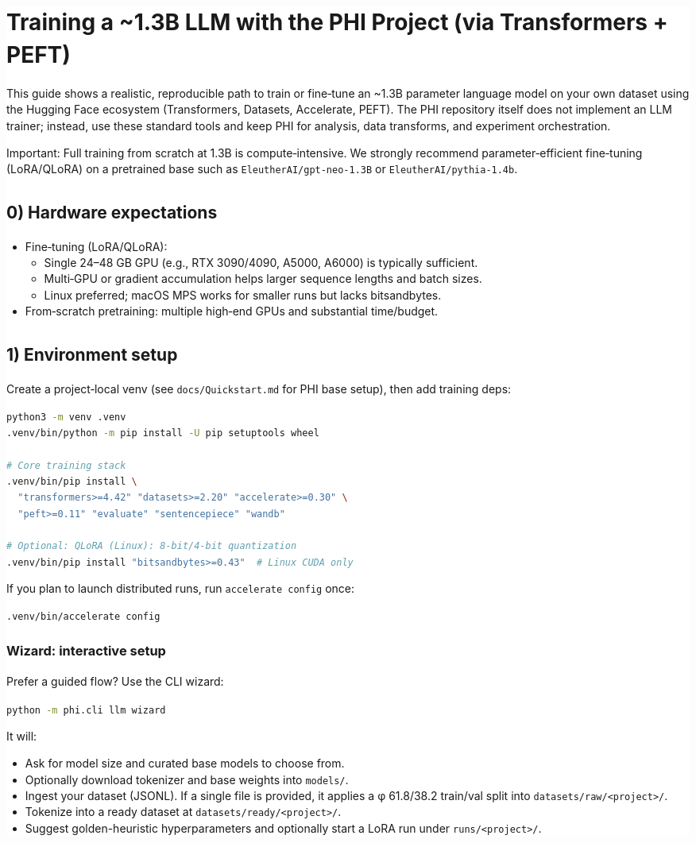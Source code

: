 # Training a ~1.3B LLM with the PHI Project (via Transformers + PEFT)

This guide shows a realistic, reproducible path to train or fine‑tune an ~1.3B parameter language model on your own dataset using the Hugging Face ecosystem (Transformers, Datasets, Accelerate, PEFT). The PHI repository itself does not implement an LLM trainer; instead, use these standard tools and keep PHI for analysis, data transforms, and experiment orchestration.

Important: Full training from scratch at 1.3B is compute‑intensive. We strongly recommend parameter‑efficient fine‑tuning (LoRA/QLoRA) on a pretrained base such as `EleutherAI/gpt-neo-1.3B` or `EleutherAI/pythia-1.4b`.

## 0) Hardware expectations

- Fine‑tuning (LoRA/QLoRA):
  - Single 24–48 GB GPU (e.g., RTX 3090/4090, A5000, A6000) is typically sufficient.
  - Multi‑GPU or gradient accumulation helps larger sequence lengths and batch sizes.
  - Linux preferred; macOS MPS works for smaller runs but lacks bitsandbytes.
- From‑scratch pretraining: multiple high‑end GPUs and substantial time/budget.

## 1) Environment setup

Create a project‑local venv (see `docs/Quickstart.md` for PHI base setup), then add training deps:

```bash
python3 -m venv .venv
.venv/bin/python -m pip install -U pip setuptools wheel

# Core training stack
.venv/bin/pip install \
  "transformers>=4.42" "datasets>=2.20" "accelerate>=0.30" \
  "peft>=0.11" "evaluate" "sentencepiece" "wandb"

# Optional: QLoRA (Linux): 8‑bit/4‑bit quantization
.venv/bin/pip install "bitsandbytes>=0.43"  # Linux CUDA only
```

If you plan to launch distributed runs, run `accelerate config` once:

```bash
.venv/bin/accelerate config
```

### Wizard: interactive setup

Prefer a guided flow? Use the CLI wizard:

```bash
python -m phi.cli llm wizard
```

It will:
- Ask for model size and curated base models to choose from.
- Optionally download tokenizer and base weights into `models/`.
- Ingest your dataset (JSONL). If a single file is provided, it applies a φ 61.8/38.2 train/val split into `datasets/raw/<project>/`.
- Tokenize into a ready dataset at `datasets/ready/<project>/`.
- Suggest golden-heuristic hyperparameters and optionally start a LoRA run under `runs/<project>/`.
